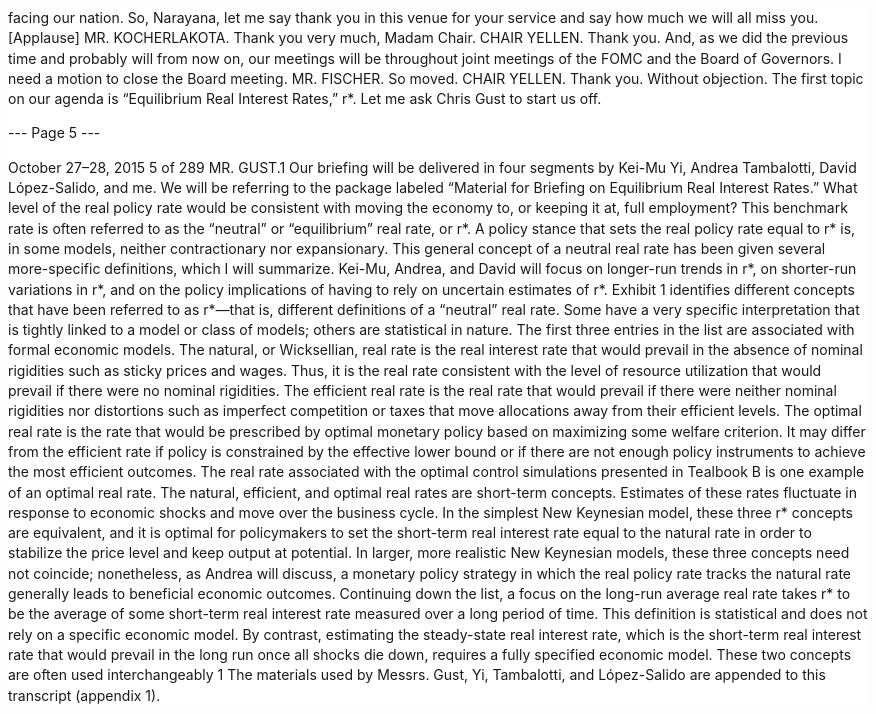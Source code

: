 facing our nation. So, Narayana, let me say thank you in this venue for your service and say how
much we will all miss you. [Applause]
MR. KOCHERLAKOTA. Thank you very much, Madam Chair.
CHAIR YELLEN. Thank you. And, as we did the previous time and probably will from
now on, our meetings will be throughout joint meetings of the FOMC and the Board of
Governors. I need a motion to close the Board meeting.
MR. FISCHER. So moved.
CHAIR YELLEN. Thank you. Without objection. The first topic on our agenda is
“Equilibrium Real Interest Rates,” r*. Let me ask Chris Gust to start us off.

--- Page 5 ---

October 27–28, 2015 5 of 289
MR. GUST.1 Our briefing will be delivered in four segments by Kei-Mu Yi,
Andrea Tambalotti, David López-Salido, and me. We will be referring to the package
labeled “Material for Briefing on Equilibrium Real Interest Rates.”
What level of the real policy rate would be consistent with moving the economy
to, or keeping it at, full employment? This benchmark rate is often referred to as the
“neutral” or “equilibrium” real rate, or r*. A policy stance that sets the real policy
rate equal to r* is, in some models, neither contractionary nor expansionary. This
general concept of a neutral real rate has been given several more-specific definitions,
which I will summarize. Kei-Mu, Andrea, and David will focus on longer-run trends
in r*, on shorter-run variations in r*, and on the policy implications of having to rely
on uncertain estimates of r*.
Exhibit 1 identifies different concepts that have been referred to as r*—that is,
different definitions of a “neutral” real rate. Some have a very specific interpretation
that is tightly linked to a model or class of models; others are statistical in nature.
The first three entries in the list are associated with formal economic models. The
natural, or Wicksellian, real rate is the real interest rate that would prevail in the
absence of nominal rigidities such as sticky prices and wages. Thus, it is the real rate
consistent with the level of resource utilization that would prevail if there were no
nominal rigidities. The efficient real rate is the real rate that would prevail if there
were neither nominal rigidities nor distortions such as imperfect competition or taxes
that move allocations away from their efficient levels. The optimal real rate is the
rate that would be prescribed by optimal monetary policy based on maximizing some
welfare criterion. It may differ from the efficient rate if policy is constrained by the
effective lower bound or if there are not enough policy instruments to achieve the
most efficient outcomes. The real rate associated with the optimal control
simulations presented in Tealbook B is one example of an optimal real rate.
The natural, efficient, and optimal real rates are short-term concepts. Estimates of
these rates fluctuate in response to economic shocks and move over the business
cycle. In the simplest New Keynesian model, these three r* concepts are equivalent,
and it is optimal for policymakers to set the short-term real interest rate equal to the
natural rate in order to stabilize the price level and keep output at potential. In larger,
more realistic New Keynesian models, these three concepts need not coincide;
nonetheless, as Andrea will discuss, a monetary policy strategy in which the real
policy rate tracks the natural rate generally leads to beneficial economic outcomes.
Continuing down the list, a focus on the long-run average real rate takes r* to be
the average of some short-term real interest rate measured over a long period of time.
This definition is statistical and does not rely on a specific economic model. By
contrast, estimating the steady-state real interest rate, which is the short-term real
interest rate that would prevail in the long run once all shocks die down, requires a
fully specified economic model. These two concepts are often used interchangeably
1 The materials used by Messrs. Gust, Yi, Tambalotti, and López-Salido are appended to this transcript (appendix 1).
